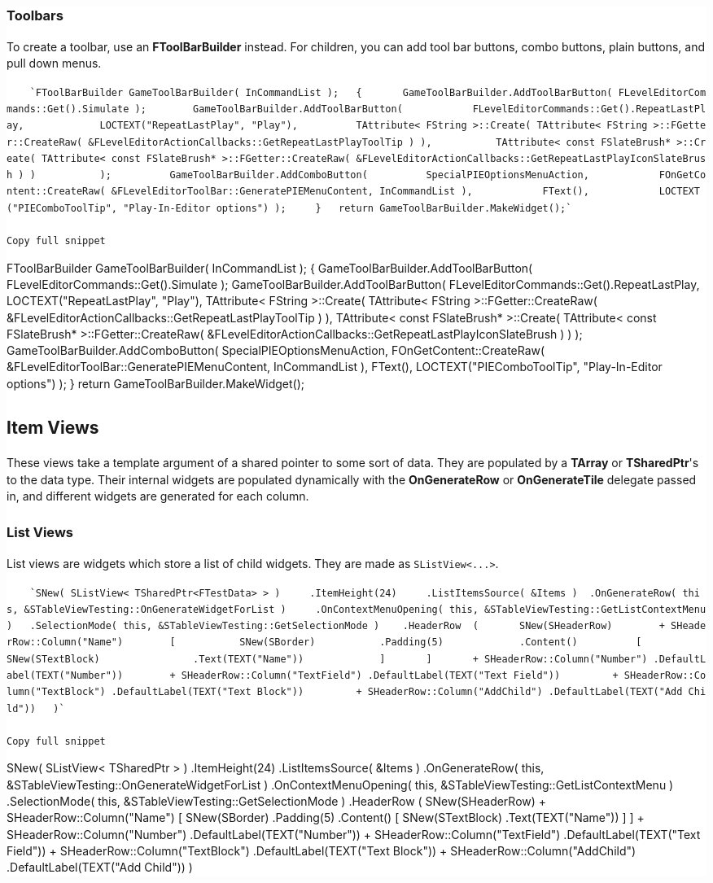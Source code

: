 ### Toolbars

To create a toolbar, use an **FToolBarBuilder** instead. For children, you can add tool bar buttons, combo buttons, plain buttons, and pull down menus.

```
	`FToolBarBuilder GameToolBarBuilder( InCommandList ); 	{ 		GameToolBarBuilder.AddToolBarButton( FLevelEditorCommands::Get().Simulate );  		GameToolBarBuilder.AddToolBarButton( 			FLevelEditorCommands::Get().RepeatLastPlay, 			LOCTEXT("RepeatLastPlay", "Play"), 			TAttribute< FString >::Create( TAttribute< FString >::FGetter::CreateRaw( &FLevelEditorActionCallbacks::GetRepeatLastPlayToolTip ) ), 			TAttribute< const FSlateBrush* >::Create( TAttribute< const FSlateBrush* >::FGetter::CreateRaw( &FLevelEditorActionCallbacks::GetRepeatLastPlayIconSlateBrush ) ) 			);  		GameToolBarBuilder.AddComboButton( 			SpecialPIEOptionsMenuAction, 			FOnGetContent::CreateRaw( &FLevelEditorToolBar::GeneratePIEMenuContent, InCommandList ), 			FText(), 			LOCTEXT("PIEComboToolTip", "Play-In-Editor options") ); 	}  	return GameToolBarBuilder.MakeWidget();`

Copy full snippet
```
FToolBarBuilder GameToolBarBuilder( InCommandList ); { GameToolBarBuilder.AddToolBarButton( FLevelEditorCommands::Get().Simulate ); GameToolBarBuilder.AddToolBarButton( FLevelEditorCommands::Get().RepeatLastPlay, LOCTEXT("RepeatLastPlay", "Play"), TAttribute< FString >::Create( TAttribute< FString >::FGetter::CreateRaw( &FLevelEditorActionCallbacks::GetRepeatLastPlayToolTip ) ), TAttribute< const FSlateBrush\* >::Create( TAttribute< const FSlateBrush\* >::FGetter::CreateRaw( &FLevelEditorActionCallbacks::GetRepeatLastPlayIconSlateBrush ) ) ); GameToolBarBuilder.AddComboButton( SpecialPIEOptionsMenuAction, FOnGetContent::CreateRaw( &FLevelEditorToolBar::GeneratePIEMenuContent, InCommandList ), FText(), LOCTEXT("PIEComboToolTip", "Play-In-Editor options") ); } return GameToolBarBuilder.MakeWidget();

## Item Views

These views take a template argument of a shared pointer to some sort of data. They are populated by a **TArray** or **TSharedPtr**'s to the data type. Their internal widgets are populated dynamically with the **OnGenerateRow** or **OnGenerateTile** delegate passed in, and different widgets are generated for each column.

### List Views

List views are widgets which store a list of child widgets. They are made as `SListView<...>`.

```
	`SNew( SListView< TSharedPtr<FTestData> > ) 	.ItemHeight(24) 	.ListItemsSource( &Items ) 	.OnGenerateRow( this, &STableViewTesting::OnGenerateWidgetForList ) 	.OnContextMenuOpening( this, &STableViewTesting::GetListContextMenu ) 	.SelectionMode( this, &STableViewTesting::GetSelectionMode ) 	.HeaderRow 	( 		SNew(SHeaderRow) 		+ SHeaderRow::Column("Name") 		[ 			SNew(SBorder) 			.Padding(5) 			.Content() 			[ 				SNew(STextBlock) 				.Text(TEXT("Name")) 			] 		] 		+ SHeaderRow::Column("Number") .DefaultLabel(TEXT("Number")) 		+ SHeaderRow::Column("TextField") .DefaultLabel(TEXT("Text Field")) 		+ SHeaderRow::Column("TextBlock") .DefaultLabel(TEXT("Text Block")) 		+ SHeaderRow::Column("AddChild") .DefaultLabel(TEXT("Add Child")) 	)`

Copy full snippet
```
SNew( SListView< TSharedPtr<FTestData> > ) .ItemHeight(24) .ListItemsSource( &Items ) .OnGenerateRow( this, &STableViewTesting::OnGenerateWidgetForList ) .OnContextMenuOpening( this, &STableViewTesting::GetListContextMenu ) .SelectionMode( this, &STableViewTesting::GetSelectionMode ) .HeaderRow ( SNew(SHeaderRow) + SHeaderRow::Column("Name") \[ SNew(SBorder) .Padding(5) .Content() \[ SNew(STextBlock) .Text(TEXT("Name")) \] \] + SHeaderRow::Column("Number") .DefaultLabel(TEXT("Number")) + SHeaderRow::Column("TextField") .DefaultLabel(TEXT("Text Field")) + SHeaderRow::Column("TextBlock") .DefaultLabel(TEXT("Text Block")) + SHeaderRow::Column("AddChild") .DefaultLabel(TEXT("Add Child")) )
